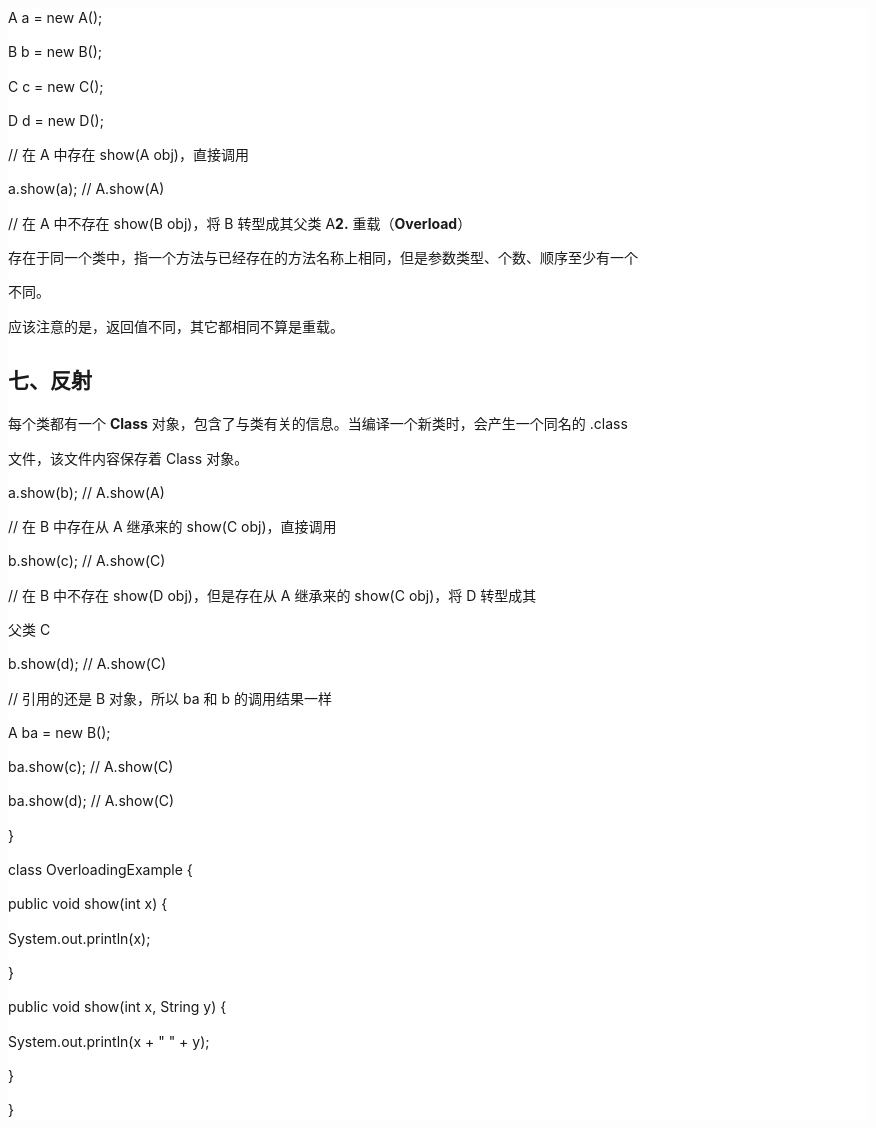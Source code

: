  A a = new A(); 

 B b = new B(); 

 C c = new C(); 

 D d = new D(); 

 // 在 A 中存在 show(A obj)，直接调⽤ 

 a.show(a); // A.show(A) 

 // 在 A 中不存在 show(B obj)，将 B 转型成其⽗类 A**2.** 重载（**Overload**）  

存在于同⼀个类中，指⼀个⽅法与已经存在的⽅法名称上相同，但是参数类型、个数、顺序⾄少有⼀个 

不同。 

应该注意的是，返回值不同，其它都相同不算是重载。 

## 七、反射 

每个类都有⼀个 **Class** 对象，包含了与类有关的信息。当编译⼀个新类时，会产⽣⼀个同名的 .class 

⽂件，该⽂件内容保存着 Class 对象。 

 a.show(b); // A.show(A) 

 // 在 B 中存在从 A 继承来的 show(C obj)，直接调⽤ 

 b.show(c); // A.show(C) 

 // 在 B 中不存在 show(D obj)，但是存在从 A 继承来的 show(C obj)，将 D 转型成其 

⽗类 C 

 b.show(d); // A.show(C) 

 // 引⽤的还是 B 对象，所以 ba 和 b 的调⽤结果⼀样 

 A ba = new B(); 

 ba.show(c); // A.show(C) 

 ba.show(d); // A.show(C) 

} 

class OverloadingExample { 

 public void show(int x) { 

 System.out.println(x); 

 } 

 public void show(int x, String y) { 

 System.out.println(x + " " + y); 

 } 

} 
